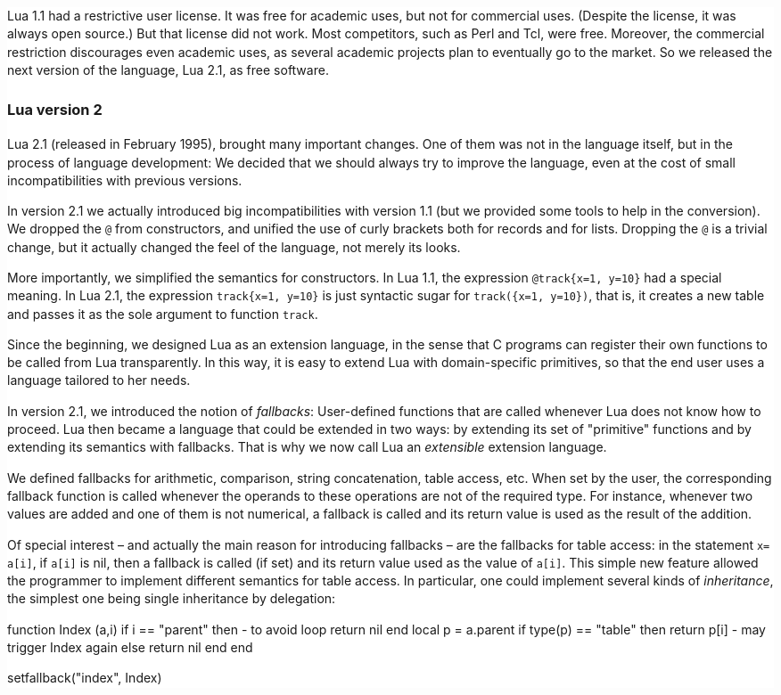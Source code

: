 Lua 1.1 had a restrictive user license. It was free for academic uses, but not for commercial uses. (Despite the license, it was always open source.) But that license did not work. Most competitors, such as Perl and Tcl, were free. Moreover, the commercial restriction discourages even academic uses, as several academic projects plan to eventually go to the market. So we released the next version of the language, Lua 2.1, as free software.

### Lua version 2

Lua 2.1 (released in February 1995), brought many important changes. One of them was not in the language itself, but in the process of language development: We decided that we should always try to improve the language, even at the cost of small incompatibilities with previous versions.

In version 2.1 we actually introduced big incompatibilities with version 1.1 (but we provided some tools to help in the conversion). We dropped the `@` from constructors, and unified the use of curly brackets both for records and for lists. Dropping the `@` is a trivial change, but it actually changed the feel of the language, not merely its looks.

More importantly, we simplified the semantics for constructors. In Lua 1.1, the expression `@track{x=1, y=10}` had a special meaning. In Lua 2.1, the expression `track{x=1, y=10}` is just syntactic sugar for `track({x=1, y=10})`, that is, it creates a new table and passes it as the sole argument to function `track`.

Since the beginning, we designed Lua as an extension language, in the sense that C programs can register their own functions to be called from Lua transparently. In this way, it is easy to extend Lua with domain-specific primitives, so that the end user uses a language tailored to her needs.

In version 2.1, we introduced the notion of _fallbacks_: User-defined functions that are called whenever Lua does not know how to proceed. Lua then became a language that could be extended in two ways: by extending its set of "primitive" functions and by extending its semantics with fallbacks. That is why we now call Lua an _extensible_ extension language.

We defined fallbacks for arithmetic, comparison, string concatenation, table access, etc. When set by the user, the corresponding fallback function is called whenever the operands to these operations are not of the required type. For instance, whenever two values are added and one of them is not numerical, a fallback is called and its return value is used as the result of the addition.

Of special interest – and actually the main reason for introducing fallbacks – are the fallbacks for table access: in the statement `x=a[i]`, if `a[i]` is nil, then a fallback is called (if set) and its return value used as the value of `a[i]`. This simple new feature allowed the programmer to implement different semantics for table access. In particular, one could implement several kinds of _inheritance_, the simplest one being single inheritance by delegation:

   function Index (a,i)
     if i == "parent" then       - to avoid loop
       return nil
     end
     local p = a.parent
     if type(p) == "table" then
       return p\[i\]               - may trigger Index again
     else
       return nil
     end
   end

   setfallback("index", Index)
